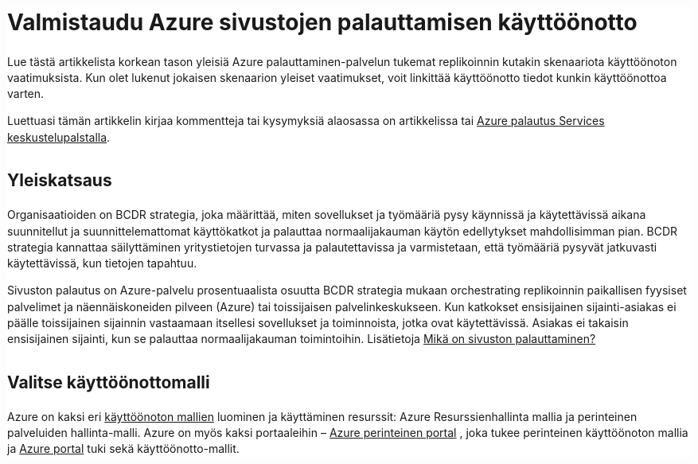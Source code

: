 <properties
    pageTitle="Sivustojen palauttamisen käyttöönotto valmisteleminen | Microsoft Azure"
    description="Tässä artikkelissa käsitellään käyttäjien replikointia Azure sivustojen palauttamisen käyttöönotto."
    services="site-recovery"
    documentationCenter=""
    authors="rayne-wiselman"
    manager="jwhit"
    editor="tysonn"/>

<tags
    ms.service="site-recovery"
    ms.devlang="na"
    ms.topic="article"
    ms.tgt_pltfrm="na"
    ms.workload="storage-backup-recovery"
    ms.date="10/05/2016"
    ms.author="raynew"/>

# <a name="prepare-for-azure-site-recovery-deployment"></a>Valmistaudu Azure sivustojen palauttamisen käyttöönotto

Lue tästä artikkelista korkean tason yleisiä Azure palauttaminen-palvelun tukemat replikoinnin kutakin skenaariota käyttöönoton vaatimuksista. Kun olet lukenut jokaisen skenaarion yleiset vaatimukset, voit linkittää käyttöönotto tiedot kunkin käyttöönottoa varten.

Luettuasi tämän artikkelin kirjaa kommentteja tai kysymyksiä alaosassa on artikkelissa tai [Azure palautus Services keskustelupalstalla](https://social.msdn.microsoft.com/forums/azure/home?forum=hypervrecovmgr).

## <a name="overview"></a>Yleiskatsaus

Organisaatioiden on BCDR strategia, joka määrittää, miten sovellukset ja työmääriä pysy käynnissä ja käytettävissä aikana suunnitellut ja suunnittelemattomat käyttökatkot ja palauttaa normaalijakauman käytön edellytykset mahdollisimman pian. BCDR strategia kannattaa säilyttäminen yritystietojen turvassa ja palautettavissa ja varmistetaan, että työmääriä pysyvät jatkuvasti käytettävissä, kun tietojen tapahtuu. 

Sivuston palautus on Azure-palvelu prosentuaalista osuutta BCDR strategia mukaan orchestrating replikoinnin paikallisen fyysiset palvelimet ja näennäiskoneiden pilveen (Azure) tai toissijaisen palvelinkeskukseen. Kun katkokset ensisijainen sijainti-asiakas ei päälle toissijainen sijainnin vastaamaan itsellesi sovellukset ja toiminnoista, jotka ovat käytettävissä. Asiakas ei takaisin ensisijainen sijainti, kun se palauttaa normaalijakauman toimintoihin. Lisätietoja [Mikä on sivuston palauttaminen?](site-recovery-overview.md)

## <a name="select-your-deployment-model"></a>Valitse käyttöönottomalli

Azure on kaksi eri [käyttöönoton mallien](../resource-manager-deployment-model.md) luominen ja käyttäminen resurssit: Azure Resurssienhallinta mallia ja perinteinen palveluiden hallinta-malli. Azure on myös kaksi portaaleihin – [Azure perinteinen portal](https://manage.windowsazure.com/) , joka tukee perinteinen käyttöönoton mallia ja [Azure portal](https://ms.portal.azure.com/) tuki sekä käyttöönotto-mallit.
